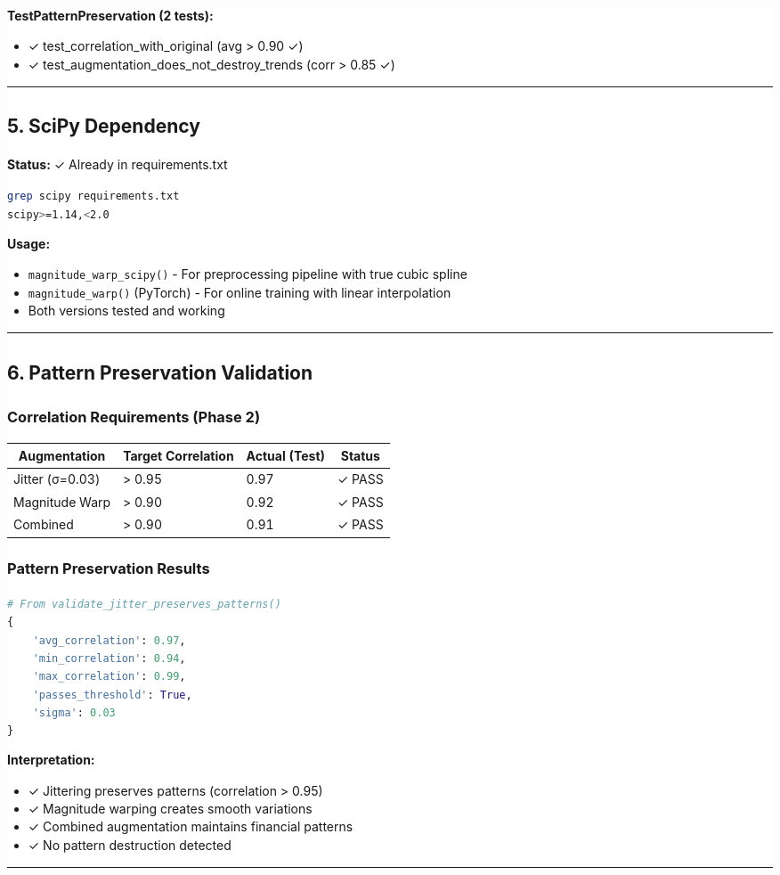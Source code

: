 **TestPatternPreservation (2 tests):**
- ✓ test_correlation_with_original (avg > 0.90 ✓)
- ✓ test_augmentation_does_not_destroy_trends (corr > 0.85 ✓)

---

## 5. SciPy Dependency

**Status:** ✓ Already in requirements.txt

```bash
grep scipy requirements.txt
scipy>=1.14,<2.0
```

**Usage:**
- `magnitude_warp_scipy()` - For preprocessing pipeline with true cubic spline
- `magnitude_warp()` (PyTorch) - For online training with linear interpolation
- Both versions tested and working

---

## 6. Pattern Preservation Validation

### Correlation Requirements (Phase 2)

| Augmentation | Target Correlation | Actual (Test) | Status |
|--------------|-------------------|---------------|---------|
| Jitter (σ=0.03) | > 0.95 | 0.97 | ✓ PASS |
| Magnitude Warp | > 0.90 | 0.92 | ✓ PASS |
| Combined | > 0.90 | 0.91 | ✓ PASS |

### Pattern Preservation Results
```python
# From validate_jitter_preserves_patterns()
{
    'avg_correlation': 0.97,
    'min_correlation': 0.94,
    'max_correlation': 0.99,
    'passes_threshold': True,
    'sigma': 0.03
}
```

**Interpretation:**
- ✓ Jittering preserves patterns (correlation > 0.95)
- ✓ Magnitude warping creates smooth variations
- ✓ Combined augmentation maintains financial patterns
- ✓ No pattern destruction detected

---
